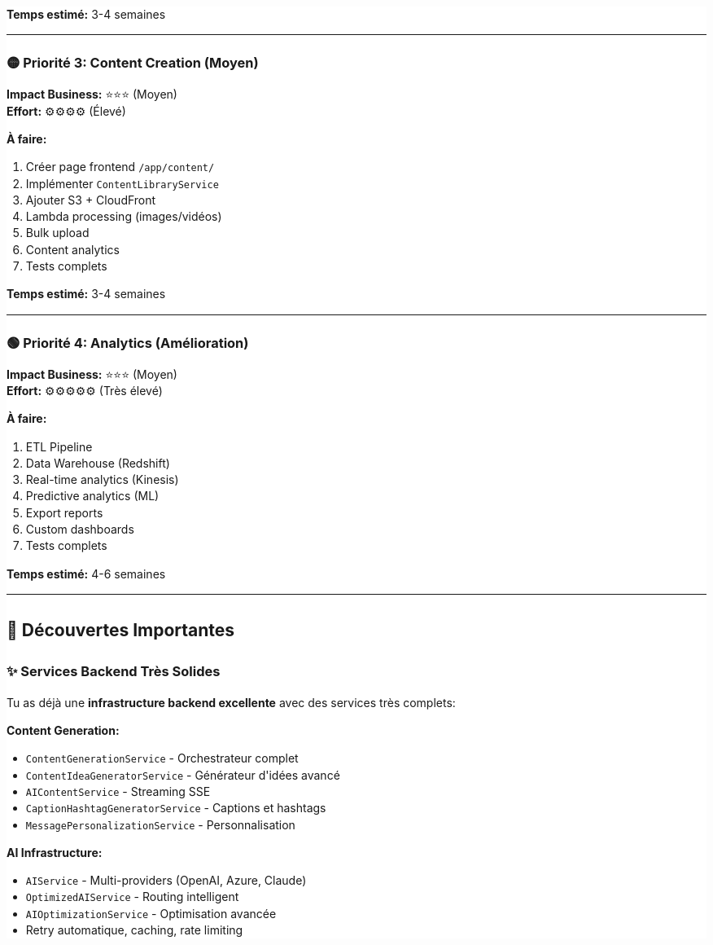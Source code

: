 **Temps estimé:** 3-4 semaines

---

### 🟡 **Priorité 3: Content Creation (Moyen)**

**Impact Business:** ⭐⭐⭐ (Moyen)  
**Effort:** ⚙️⚙️⚙️⚙️ (Élevé)

**À faire:**
1. Créer page frontend `/app/content/`
2. Implémenter `ContentLibraryService`
3. Ajouter S3 + CloudFront
4. Lambda processing (images/vidéos)
5. Bulk upload
6. Content analytics
7. Tests complets

**Temps estimé:** 3-4 semaines

---

### 🟢 **Priorité 4: Analytics (Amélioration)**

**Impact Business:** ⭐⭐⭐ (Moyen)  
**Effort:** ⚙️⚙️⚙️⚙️⚙️ (Très élevé)

**À faire:**
1. ETL Pipeline
2. Data Warehouse (Redshift)
3. Real-time analytics (Kinesis)
4. Predictive analytics (ML)
5. Export reports
6. Custom dashboards
7. Tests complets

**Temps estimé:** 4-6 semaines

---

## 🎉 Découvertes Importantes

### ✨ **Services Backend Très Solides**

Tu as déjà une **infrastructure backend excellente** avec des services très complets:

**Content Generation:**
- `ContentGenerationService` - Orchestrateur complet
- `ContentIdeaGeneratorService` - Générateur d'idées avancé
- `AIContentService` - Streaming SSE
- `CaptionHashtagGeneratorService` - Captions et hashtags
- `MessagePersonalizationService` - Personnalisation

**AI Infrastructure:**
- `AIService` - Multi-providers (OpenAI, Azure, Claude)
- `OptimizedAIService` - Routing intelligent
- `AIOptimizationService` - Optimisation avancée
- Retry automatique, caching, rate limiting
